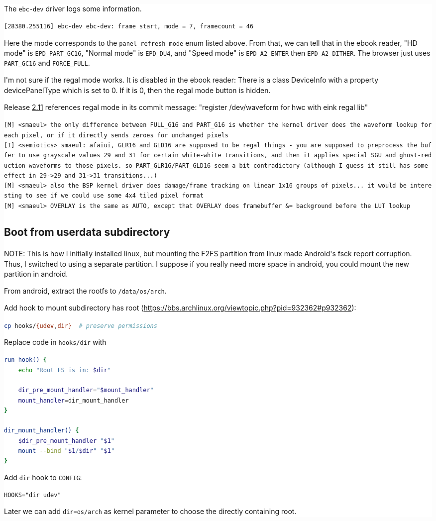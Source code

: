 The `ebc-dev` driver logs some information.
```
[28380.255116] ebc-dev ebc-dev: frame start, mode = 7, framecount = 46
```
Here the mode corresponds to the `panel_refresh_mode` enum listed above.
From that, we can tell that in the ebook reader,
"HD mode" is `EPD_PART_GC16`, "Normal mode" is `EPD_DU4`, and "Speed mode" is   `EPD_A2_ENTER` then `EPD_A2_DITHER`.
The browser just uses `PART_GC16` and `FORCE_FULL`.

I'm not sure if the regal mode works.
It is disabled in the ebook reader: There is a class DeviceInfo with a property devicePanelType which is set to 0. If it is 0, then the regal mode button is hidden.

Release [2.11](https://github.com/smaeul/linux/commit/1803804eb0be1e578bff94b9523c79df59ee1392#diff-8df0008fd48942d36076fa34a23a2333cc74718070222ae5f8d7fab5e97301dd) references regal mode in its commit message: "register /dev/waveform for hwc with eink regal lib"

```
[M] <smaeul> the only difference between FULL_G16 and PART_G16 is whether the kernel driver does the waveform lookup for each pixel, or if it directly sends zeroes for unchanged pixels
[I] <semiotics> smaeul: afaiui, GLR16 and GLD16 are supposed to be regal things - you are supposed to preprocess the buffer to use grayscale values 29 and 31 for certain white-white transitions, and then it applies special SGU and ghost-reduction waveforms to those pixels. so PART_GLR16/PART_GLD16 seem a bit contradictory (although I guess it still has some effect in 29->29 and 31->31 transitions...)
[M] <smaeul> also the BSP kernel driver does damage/frame tracking on linear 1x16 groups of pixels... it would be interesting to see if we could use some 4x4 tiled pixel format
[M] <smaeul> OVERLAY is the same as AUTO, except that OVERLAY does framebuffer &= background before the LUT lookup
```

## Boot from userdata subdirectory
    
NOTE: This is how I initially installed linux, but mounting the F2FS partition from linux made Android's fsck report corruption.
Thus, I switched to using a separate partition.
I suppose if you really need more space in android, you could mount the new partition in android.

From android, extract the rootfs to `/data/os/arch`.

Add hook to mount subdirectory has root (https://bbs.archlinux.org/viewtopic.php?pid=932362#p932362):
```sh
cp hooks/{udev,dir}  # preserve permissions
```
Replace code in `hooks/dir` with
```sh
run_hook() {
    echo "Root FS is in: $dir"
    
    dir_pre_mount_handler="$mount_handler"
    mount_handler=dir_mount_handler
}

dir_mount_handler() {
    $dir_pre_mount_handler "$1"
    mount --bind "$1/$dir" "$1"
}
```
Add `dir` hook to `CONFIG`:
```
HOOKS="dir udev"
```
Later we can add `dir=os/arch` as kernel parameter to choose the directly containing root.
